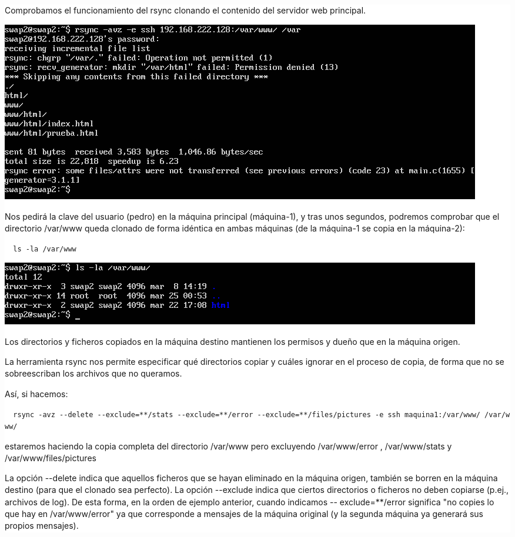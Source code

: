 Comprobamos el funcionamiento del rsync clonando el contenido del servidor web principal.

![img](https://github.com/JavierBejMen/Servidores-Web-Altas-Prestaciones/blob/master/Practicas/Practica%202/image/img05.png)

Nos pedirá la clave del usuario (pedro) en la máquina principal (máquina-1), y tras unos segundos, podremos comprobar que el directorio /var/www queda clonado de forma idéntica en ambas máquinas (de la máquina-1 se copia en la máquina-2):

~~~
  ls -la /var/www
~~~

![img](https://github.com/JavierBejMen/Servidores-Web-Altas-Prestaciones/blob/master/Practicas/Practica%202/image/img06.png)

Los directorios y ficheros copiados en la máquina destino mantienen los permisos y dueño que en la máquina origen.

La herramienta rsync nos permite especificar qué directorios copiar y cuáles ignorar en el proceso de copia, de forma que no se sobreescriban los archivos que no queramos.

Así, si hacemos:

~~~
  rsync -avz --delete --exclude=**/stats --exclude=**/error --exclude=**/files/pictures -e ssh maquina1:/var/www/ /var/www/
~~~

estaremos haciendo la copia completa del directorio /var/www pero excluyendo /var/www/error , /var/www/stats y /var/www/files/pictures

La opción --delete indica que aquellos ficheros que se hayan eliminado en la máquina
origen, también se borren en la máquina destino (para que el clonado sea perfecto).
La opción --exclude indica que ciertos directorios o ficheros no deben copiarse (p.ej.,
archivos de log). De esta forma, en la orden de ejemplo anterior, cuando indicamos --
exclude=\*\*/error significa "no copies lo que hay en /var/www/error" ya que corresponde
a mensajes de la máquina original (y la segunda máquina ya generará sus propios
mensajes).
